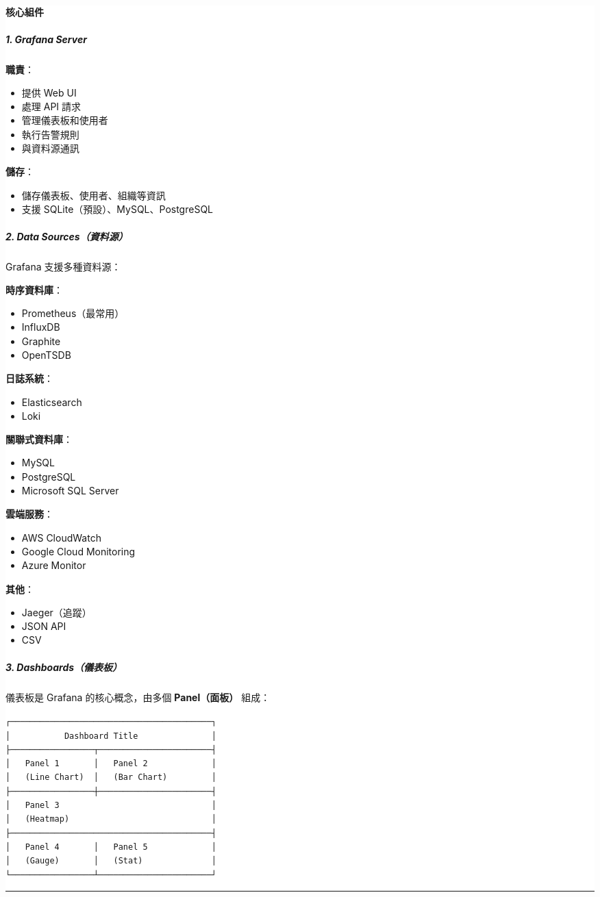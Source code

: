 #### 核心組件

##### 1. Grafana Server

**職責**：
- 提供 Web UI
- 處理 API 請求
- 管理儀表板和使用者
- 執行告警規則
- 與資料源通訊

**儲存**：
- 儲存儀表板、使用者、組織等資訊
- 支援 SQLite（預設）、MySQL、PostgreSQL

##### 2. Data Sources（資料源）

Grafana 支援多種資料源：

**時序資料庫**：
- Prometheus（最常用）
- InfluxDB
- Graphite
- OpenTSDB

**日誌系統**：
- Elasticsearch
- Loki

**關聯式資料庫**：
- MySQL
- PostgreSQL
- Microsoft SQL Server

**雲端服務**：
- AWS CloudWatch
- Google Cloud Monitoring
- Azure Monitor

**其他**：
- Jaeger（追蹤）
- JSON API
- CSV

##### 3. Dashboards（儀表板）

儀表板是 Grafana 的核心概念，由多個 **Panel（面板）** 組成：

```
┌─────────────────────────────────────────┐
│           Dashboard Title               │
├─────────────────┬───────────────────────┤
│   Panel 1       │   Panel 2             │
│   (Line Chart)  │   (Bar Chart)         │
├─────────────────┼───────────────────────┤
│   Panel 3                               │
│   (Heatmap)                             │
├─────────────────────────────────────────┤
│   Panel 4       │   Panel 5             │
│   (Gauge)       │   (Stat)              │
└─────────────────┴───────────────────────┘
```

---